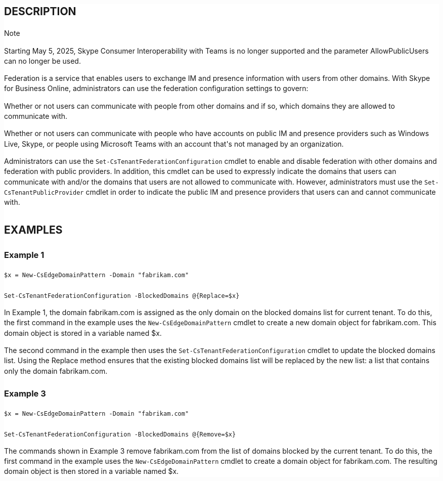 ## DESCRIPTION
> [!NOTE]
> Starting May 5, 2025, Skype Consumer Interoperability with Teams is no longer supported and the parameter AllowPublicUsers can no longer be used.

Federation is a service that enables users to exchange IM and presence information with users from other domains.
With Skype for Business Online, administrators can use the federation configuration settings to govern:

Whether or not users can communicate with people from other domains and if so, which domains they are allowed to communicate with.

Whether or not users can communicate with people who have accounts on public IM and presence providers such as Windows Live, Skype, or people using Microsoft Teams with an account that's not managed by an organization.

Administrators can use the `Set-CsTenantFederationConfiguration` cmdlet to enable and disable federation with other domains and federation with public providers.
In addition, this cmdlet can be used to expressly indicate the domains that users can communicate with and/or the domains that users are not allowed to communicate with.
However, administrators must use the `Set-CsTenantPublicProvider` cmdlet in order to indicate the public IM and presence providers that users can and cannot communicate with.

## EXAMPLES

### Example 1
```
$x = New-CsEdgeDomainPattern -Domain "fabrikam.com"

Set-CsTenantFederationConfiguration -BlockedDomains @{Replace=$x}
```

In Example 1, the domain fabrikam.com is assigned as the only domain on the blocked domains list for current tenant.
To do this, the first command in the example uses the `New-CsEdgeDomainPattern` cmdlet to create a new domain object for fabrikam.com.
This domain object is stored in a variable named $x.

The second command in the example then uses the `Set-CsTenantFederationConfiguration` cmdlet to update the blocked domains list.
Using the Replace method ensures that the existing blocked domains list will be replaced by the new list: a list that contains only the domain fabrikam.com.

### Example 3
```
$x = New-CsEdgeDomainPattern -Domain "fabrikam.com"

Set-CsTenantFederationConfiguration -BlockedDomains @{Remove=$x}
```

The commands shown in Example 3 remove fabrikam.com from the list of domains blocked by the current tenant.
To do this, the first command in the example uses the `New-CsEdgeDomainPattern` cmdlet to create a domain object for fabrikam.com.
The resulting domain object is then stored in a variable named $x.
